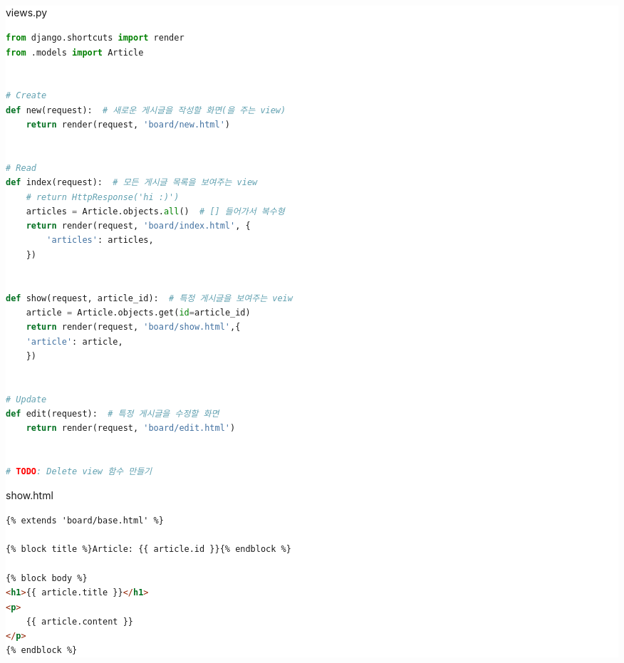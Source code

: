 
views.py

```python
from django.shortcuts import render
from .models import Article


# Create
def new(request):  # 새로운 게시글을 작성할 화면(을 주는 view)
    return render(request, 'board/new.html')


# Read
def index(request):  # 모든 게시글 목록을 보여주는 view
    # return HttpResponse('hi :)')
    articles = Article.objects.all()  # [] 들어가서 복수형
    return render(request, 'board/index.html', {
        'articles': articles,
    })


def show(request, article_id):  # 특정 게시글을 보여주는 veiw
    article = Article.objects.get(id=article_id)
    return render(request, 'board/show.html',{
    'article': article,
    })


# Update
def edit(request):  # 특정 게시글을 수정할 화면
    return render(request, 'board/edit.html')


# TODO: Delete view 함수 만들기

```



show.html

```html
{% extends 'board/base.html' %}

{% block title %}Article: {{ article.id }}{% endblock %}

{% block body %}
<h1>{{ article.title }}</h1>
<p>
    {{ article.content }}
</p>
{% endblock %}
```
